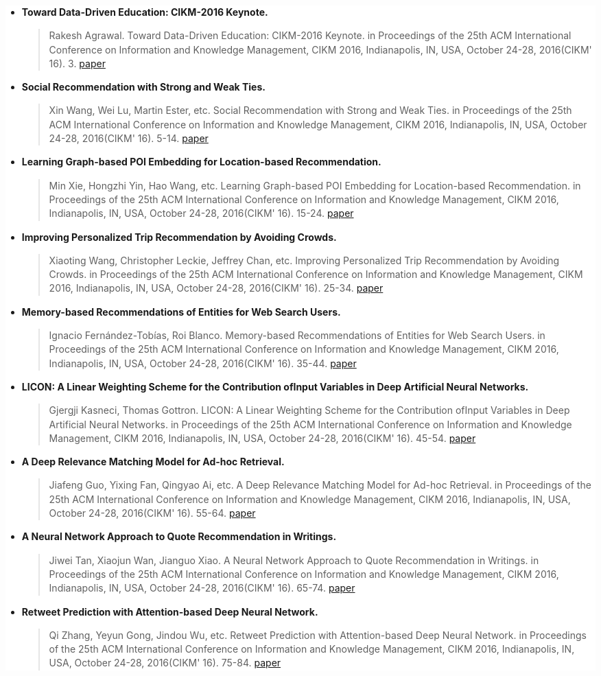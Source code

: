 
- **Toward Data-Driven Education: CIKM-2016 Keynote.**
    > Rakesh Agrawal. Toward Data-Driven Education: CIKM-2016 Keynote. in Proceedings of the 25th ACM International Conference on Information and Knowledge Management, CIKM 2016, Indianapolis, IN, USA, October 24-28, 2016(CIKM' 16). 3. [paper](https://doi.org/10.1145/2983323.2983366)


- **Social Recommendation with Strong and Weak Ties.**
    > Xin Wang, Wei Lu, Martin Ester, etc. Social Recommendation with Strong and Weak Ties. in Proceedings of the 25th ACM International Conference on Information and Knowledge Management, CIKM 2016, Indianapolis, IN, USA, October 24-28, 2016(CIKM' 16). 5-14. [paper](https://doi.org/10.1145/2983323.2983701)


- **Learning Graph-based POI Embedding for Location-based Recommendation.**
    > Min Xie, Hongzhi Yin, Hao Wang, etc. Learning Graph-based POI Embedding for Location-based Recommendation. in Proceedings of the 25th ACM International Conference on Information and Knowledge Management, CIKM 2016, Indianapolis, IN, USA, October 24-28, 2016(CIKM' 16). 15-24. [paper](https://doi.org/10.1145/2983323.2983711)


- **Improving Personalized Trip Recommendation by Avoiding Crowds.**
    > Xiaoting Wang, Christopher Leckie, Jeffrey Chan, etc. Improving Personalized Trip Recommendation by Avoiding Crowds. in Proceedings of the 25th ACM International Conference on Information and Knowledge Management, CIKM 2016, Indianapolis, IN, USA, October 24-28, 2016(CIKM' 16). 25-34. [paper](https://doi.org/10.1145/2983323.2983749)


- **Memory-based Recommendations of Entities for Web Search Users.**
    > Ignacio Fernández-Tobías, Roi Blanco. Memory-based Recommendations of Entities for Web Search Users. in Proceedings of the 25th ACM International Conference on Information and Knowledge Management, CIKM 2016, Indianapolis, IN, USA, October 24-28, 2016(CIKM' 16). 35-44. [paper](https://doi.org/10.1145/2983323.2983823)


- **LICON: A Linear Weighting Scheme for the Contribution ofInput Variables in Deep Artificial Neural Networks.**
    > Gjergji Kasneci, Thomas Gottron. LICON: A Linear Weighting Scheme for the Contribution ofInput Variables in Deep Artificial Neural Networks. in Proceedings of the 25th ACM International Conference on Information and Knowledge Management, CIKM 2016, Indianapolis, IN, USA, October 24-28, 2016(CIKM' 16). 45-54. [paper](https://doi.org/10.1145/2983323.2983746)


- **A Deep Relevance Matching Model for Ad-hoc Retrieval.**
    > Jiafeng Guo, Yixing Fan, Qingyao Ai, etc. A Deep Relevance Matching Model for Ad-hoc Retrieval. in Proceedings of the 25th ACM International Conference on Information and Knowledge Management, CIKM 2016, Indianapolis, IN, USA, October 24-28, 2016(CIKM' 16). 55-64. [paper](https://doi.org/10.1145/2983323.2983769)


- **A Neural Network Approach to Quote Recommendation in Writings.**
    > Jiwei Tan, Xiaojun Wan, Jianguo Xiao. A Neural Network Approach to Quote Recommendation in Writings. in Proceedings of the 25th ACM International Conference on Information and Knowledge Management, CIKM 2016, Indianapolis, IN, USA, October 24-28, 2016(CIKM' 16). 65-74. [paper](https://doi.org/10.1145/2983323.2983788)


- **Retweet Prediction with Attention-based Deep Neural Network.**
    > Qi Zhang, Yeyun Gong, Jindou Wu, etc. Retweet Prediction with Attention-based Deep Neural Network. in Proceedings of the 25th ACM International Conference on Information and Knowledge Management, CIKM 2016, Indianapolis, IN, USA, October 24-28, 2016(CIKM' 16). 75-84. [paper](https://doi.org/10.1145/2983323.2983809)
